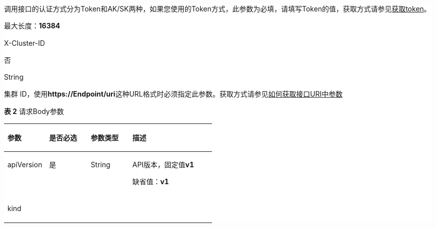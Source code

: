 </td>
<td class="cellrowborder" valign="top" width="40%" headers="mcps1.2.5.1.4 "><p id="p83831314134415"><a name="p83831314134415"></a><a name="p83831314134415"></a>调用接口的认证方式分为Token和AK/SK两种，如果您使用的Token方式，此参数为必填，请填写Token的值，获取方式请参见<a href="认证鉴权.md">获取token</a>。</p>
<p id="p638415148440"><a name="p638415148440"></a><a name="p638415148440"></a>最大长度：<strong id="b0384141464411"><a name="b0384141464411"></a><a name="b0384141464411"></a>16384</strong></p>
</td>
</tr>
<tr id="row11381191424410"><td class="cellrowborder" valign="top" width="20%" headers="mcps1.2.5.1.1 "><p id="p1138418143449"><a name="p1138418143449"></a><a name="p1138418143449"></a>X-Cluster-ID</p>
</td>
<td class="cellrowborder" valign="top" width="20%" headers="mcps1.2.5.1.2 "><p id="p038471404412"><a name="p038471404412"></a><a name="p038471404412"></a>否</p>
</td>
<td class="cellrowborder" valign="top" width="20%" headers="mcps1.2.5.1.3 "><p id="p1238441411443"><a name="p1238441411443"></a><a name="p1238441411443"></a>String</p>
</td>
<td class="cellrowborder" valign="top" width="40%" headers="mcps1.2.5.1.4 "><p id="p83841614204417"><a name="p83841614204417"></a><a name="p83841614204417"></a>集群 ID，使用<strong id="b338471415447"><a name="b338471415447"></a><a name="b338471415447"></a>https://Endpoint/uri</strong>这种URL格式时必须指定此参数。获取方式请参见<a href="如何获取接口URI中参数.md">如何获取接口URI中参数</a></p>
</td>
</tr>
</tbody>
</table>

**表 2**  请求Body参数

<a name="requestParameter"></a>
<table><thead align="left"><tr id="row5385714184416"><th class="cellrowborder" valign="top" width="20%" id="mcps1.2.5.1.1"><p id="p838691416448"><a name="p838691416448"></a><a name="p838691416448"></a>参数</p>
</th>
<th class="cellrowborder" valign="top" width="20%" id="mcps1.2.5.1.2"><p id="p123871514194413"><a name="p123871514194413"></a><a name="p123871514194413"></a>是否必选</p>
</th>
<th class="cellrowborder" valign="top" width="20%" id="mcps1.2.5.1.3"><p id="p12387514134413"><a name="p12387514134413"></a><a name="p12387514134413"></a>参数类型</p>
</th>
<th class="cellrowborder" valign="top" width="40%" id="mcps1.2.5.1.4"><p id="p138721412446"><a name="p138721412446"></a><a name="p138721412446"></a>描述</p>
</th>
</tr>
</thead>
<tbody><tr id="row13385141418448"><td class="cellrowborder" valign="top" width="20%" headers="mcps1.2.5.1.1 "><p id="p838721410440"><a name="p838721410440"></a><a name="p838721410440"></a>apiVersion</p>
</td>
<td class="cellrowborder" valign="top" width="20%" headers="mcps1.2.5.1.2 "><p id="p123881014124419"><a name="p123881014124419"></a><a name="p123881014124419"></a>是</p>
</td>
<td class="cellrowborder" valign="top" width="20%" headers="mcps1.2.5.1.3 "><p id="p11388141494411"><a name="p11388141494411"></a><a name="p11388141494411"></a>String</p>
</td>
<td class="cellrowborder" valign="top" width="40%" headers="mcps1.2.5.1.4 "><p id="p1538811142441"><a name="p1538811142441"></a><a name="p1538811142441"></a>API版本，固定值<strong id="b173881149447"><a name="b173881149447"></a><a name="b173881149447"></a>v1</strong></p>
<p id="p153881714114412"><a name="p153881714114412"></a><a name="p153881714114412"></a>缺省值：<strong id="b2388171410441"><a name="b2388171410441"></a><a name="b2388171410441"></a>v1</strong></p>
</td>
</tr>
<tr id="row1138551414412"><td class="cellrowborder" valign="top" width="20%" headers="mcps1.2.5.1.1 "><p id="p538891404417"><a name="p538891404417"></a><a name="p538891404417"></a>kind</p>
